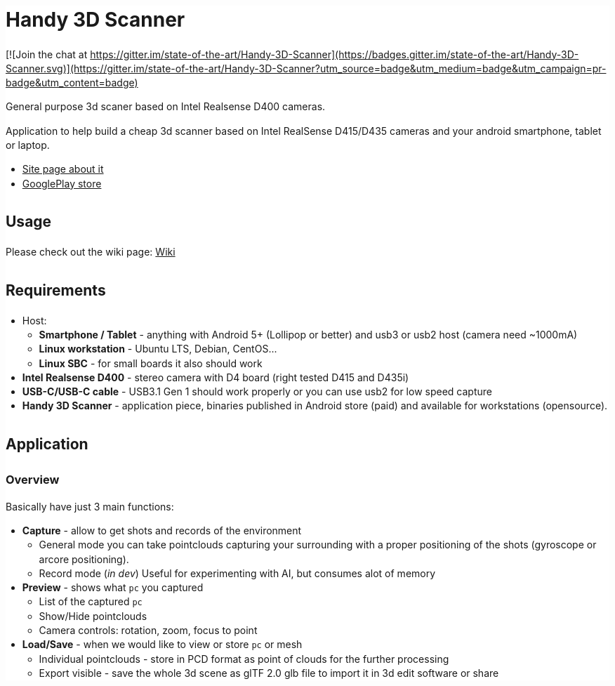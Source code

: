 # Handy 3D Scanner

[![Join the chat at https://gitter.im/state-of-the-art/Handy-3D-Scanner](https://badges.gitter.im/state-of-the-art/Handy-3D-Scanner.svg)](https://gitter.im/state-of-the-art/Handy-3D-Scanner?utm_source=badge&utm_medium=badge&utm_campaign=pr-badge&utm_content=badge)

General purpose 3d scaner based on Intel Realsense D400 cameras.

Application to help build a cheap 3d scanner based on Intel RealSense D415/D435 cameras and your android smartphone, tablet or laptop.

* [Site page about it](https://www.state-of-the-art.io/projects/handy-3d-scanner/)
* [GooglePlay store](https://play.google.com/store/apps/details?id=io.stateoftheart.handy3dscanner)

## Usage

Please check out the wiki page: [Wiki](https://github.com/state-of-the-art/Handy3DScanner/wiki)

## Requirements

* Host:
  * **Smartphone / Tablet** - anything with Android 5+ (Lollipop or better) and usb3 or usb2 host (camera need ~1000mA)
  * **Linux workstation** - Ubuntu LTS, Debian, CentOS...
  * **Linux SBC** - for small boards it also should work
* **Intel Realsense D400** - stereo camera with D4 board (right tested D415 and D435i)
* **USB-C/USB-C cable** - USB3.1 Gen 1 should work properly or you can use usb2 for low speed capture
* **Handy 3D Scanner** - application piece, binaries published in Android store (paid) and available for workstations (opensource).

## Application

### Overview

Basically have just 3 main functions:
* **Capture** - allow to get shots and records of the environment
  * General mode
    you can take pointclouds capturing your surrounding with a proper positioning of the
    shots (gyroscope or arcore positioning).
  * Record mode (*in dev*)
    Useful for experimenting with AI, but consumes alot of memory
* **Preview** - shows what `pc` you captured
  * List of the captured `pc`
  * Show/Hide pointclouds
  * Camera controls: rotation, zoom, focus to point
* **Load/Save** - when we would like to view or store `pc` or mesh
  * Individual pointclouds - store in PCD format as point of clouds for the further processing
  * Export visible - save the whole 3d scene as glTF 2.0 glb file to import it in 3d edit software or share
